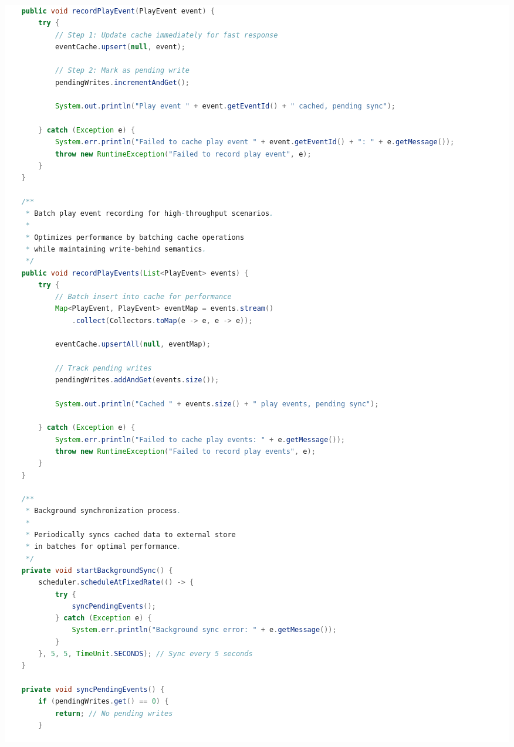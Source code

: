 ```java
    public void recordPlayEvent(PlayEvent event) {
        try {
            // Step 1: Update cache immediately for fast response
            eventCache.upsert(null, event);
            
            // Step 2: Mark as pending write
            pendingWrites.incrementAndGet();
            
            System.out.println("Play event " + event.getEventId() + " cached, pending sync");
            
        } catch (Exception e) {
            System.err.println("Failed to cache play event " + event.getEventId() + ": " + e.getMessage());
            throw new RuntimeException("Failed to record play event", e);
        }
    }
    
    /**
     * Batch play event recording for high-throughput scenarios.
     * 
     * Optimizes performance by batching cache operations
     * while maintaining write-behind semantics.
     */
    public void recordPlayEvents(List<PlayEvent> events) {
        try {
            // Batch insert into cache for performance
            Map<PlayEvent, PlayEvent> eventMap = events.stream()
                .collect(Collectors.toMap(e -> e, e -> e));
            
            eventCache.upsertAll(null, eventMap);
            
            // Track pending writes
            pendingWrites.addAndGet(events.size());
            
            System.out.println("Cached " + events.size() + " play events, pending sync");
            
        } catch (Exception e) {
            System.err.println("Failed to cache play events: " + e.getMessage());
            throw new RuntimeException("Failed to record play events", e);
        }
    }
    
    /**
     * Background synchronization process.
     * 
     * Periodically syncs cached data to external store
     * in batches for optimal performance.
     */
    private void startBackgroundSync() {
        scheduler.scheduleAtFixedRate(() -> {
            try {
                syncPendingEvents();
            } catch (Exception e) {
                System.err.println("Background sync error: " + e.getMessage());
            }
        }, 5, 5, TimeUnit.SECONDS); // Sync every 5 seconds
    }
    
    private void syncPendingEvents() {
        if (pendingWrites.get() == 0) {
            return; // No pending writes
        }
        
```